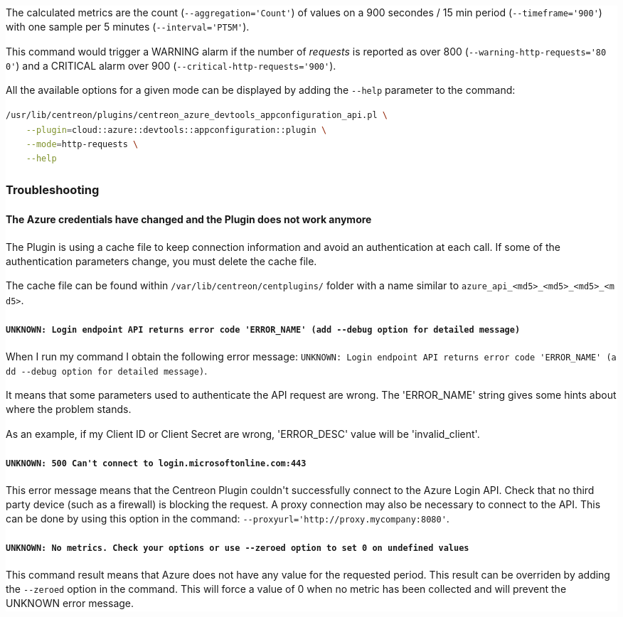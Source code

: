 The calculated metrics are the count (```--aggregation='Count'```) of values on a 900 secondes / 15 min period (```--timeframe='900'```)
with one sample per 5 minutes (```--interval='PT5M'```).

This command would trigger a WARNING alarm if the number of *requests* is reported as over 800
(```--warning-http-requests='800'```) and a CRITICAL alarm over 900 (```--critical-http-requests='900'```).

All the available options for a given mode can be displayed by adding the ```--help``` parameter to the command:

```bash
/usr/lib/centreon/plugins/centreon_azure_devtools_appconfiguration_api.pl \
    --plugin=cloud::azure::devtools::appconfiguration::plugin \
    --mode=http-requests \
    --help
```

### Troubleshooting

#### The Azure credentials have changed and the Plugin does not work anymore

The Plugin is using a cache file to keep connection information and avoid an authentication at each call. 
If some of the authentication parameters change, you must delete the cache file. 

The cache file can be found within  ```/var/lib/centreon/centplugins/``` folder with a name similar to `azure_api_<md5>_<md5>_<md5>_<md5>`.

#### ```UNKNOWN: Login endpoint API returns error code 'ERROR_NAME' (add --debug option for detailed message)```

When I run my command I obtain the following error message:
```UNKNOWN: Login endpoint API returns error code 'ERROR_NAME' (add --debug option for detailed message)```.

It means that some parameters used to authenticate the API request are wrong. The 'ERROR_NAME' string gives 
some hints about where the problem stands. 

As an example, if my Client ID or Client Secret are wrong, 'ERROR_DESC' value will be 'invalid_client'. 

#### ```UNKNOWN: 500 Can't connect to login.microsoftonline.com:443```

This error message means that the Centreon Plugin couldn't successfully connect to the Azure Login API. Check that no third party
device (such as a firewall) is blocking the request. A proxy connection may also be necessary to connect to the API.
This can be done by using this option in the command: ```--proxyurl='http://proxy.mycompany:8080'```.

#### ```UNKNOWN: No metrics. Check your options or use --zeroed option to set 0 on undefined values```

This command result means that Azure does not have any value for the requested period.
This result can be overriden by adding the ```--zeroed``` option in the command. This will force a value of 0 when no metric has
been collected and will prevent the UNKNOWN error message.
